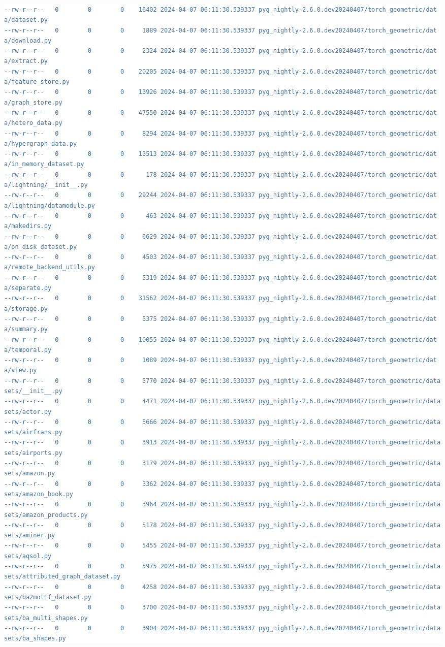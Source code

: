 ```diff
--rw-r--r--   0        0        0    16402 2024-04-07 06:11:30.539337 pyg_nightly-2.6.0.dev20240407/torch_geometric/data/dataset.py
--rw-r--r--   0        0        0     1889 2024-04-07 06:11:30.539337 pyg_nightly-2.6.0.dev20240407/torch_geometric/data/download.py
--rw-r--r--   0        0        0     2324 2024-04-07 06:11:30.539337 pyg_nightly-2.6.0.dev20240407/torch_geometric/data/extract.py
--rw-r--r--   0        0        0    20205 2024-04-07 06:11:30.539337 pyg_nightly-2.6.0.dev20240407/torch_geometric/data/feature_store.py
--rw-r--r--   0        0        0    13926 2024-04-07 06:11:30.539337 pyg_nightly-2.6.0.dev20240407/torch_geometric/data/graph_store.py
--rw-r--r--   0        0        0    47550 2024-04-07 06:11:30.539337 pyg_nightly-2.6.0.dev20240407/torch_geometric/data/hetero_data.py
--rw-r--r--   0        0        0     8294 2024-04-07 06:11:30.539337 pyg_nightly-2.6.0.dev20240407/torch_geometric/data/hypergraph_data.py
--rw-r--r--   0        0        0    13513 2024-04-07 06:11:30.539337 pyg_nightly-2.6.0.dev20240407/torch_geometric/data/in_memory_dataset.py
--rw-r--r--   0        0        0      178 2024-04-07 06:11:30.539337 pyg_nightly-2.6.0.dev20240407/torch_geometric/data/lightning/__init__.py
--rw-r--r--   0        0        0    29244 2024-04-07 06:11:30.539337 pyg_nightly-2.6.0.dev20240407/torch_geometric/data/lightning/datamodule.py
--rw-r--r--   0        0        0      463 2024-04-07 06:11:30.539337 pyg_nightly-2.6.0.dev20240407/torch_geometric/data/makedirs.py
--rw-r--r--   0        0        0     6629 2024-04-07 06:11:30.539337 pyg_nightly-2.6.0.dev20240407/torch_geometric/data/on_disk_dataset.py
--rw-r--r--   0        0        0     4503 2024-04-07 06:11:30.539337 pyg_nightly-2.6.0.dev20240407/torch_geometric/data/remote_backend_utils.py
--rw-r--r--   0        0        0     5319 2024-04-07 06:11:30.539337 pyg_nightly-2.6.0.dev20240407/torch_geometric/data/separate.py
--rw-r--r--   0        0        0    31562 2024-04-07 06:11:30.539337 pyg_nightly-2.6.0.dev20240407/torch_geometric/data/storage.py
--rw-r--r--   0        0        0     5375 2024-04-07 06:11:30.539337 pyg_nightly-2.6.0.dev20240407/torch_geometric/data/summary.py
--rw-r--r--   0        0        0    10055 2024-04-07 06:11:30.539337 pyg_nightly-2.6.0.dev20240407/torch_geometric/data/temporal.py
--rw-r--r--   0        0        0     1089 2024-04-07 06:11:30.539337 pyg_nightly-2.6.0.dev20240407/torch_geometric/data/view.py
--rw-r--r--   0        0        0     5770 2024-04-07 06:11:30.539337 pyg_nightly-2.6.0.dev20240407/torch_geometric/datasets/__init__.py
--rw-r--r--   0        0        0     4471 2024-04-07 06:11:30.539337 pyg_nightly-2.6.0.dev20240407/torch_geometric/datasets/actor.py
--rw-r--r--   0        0        0     5666 2024-04-07 06:11:30.539337 pyg_nightly-2.6.0.dev20240407/torch_geometric/datasets/airfrans.py
--rw-r--r--   0        0        0     3913 2024-04-07 06:11:30.539337 pyg_nightly-2.6.0.dev20240407/torch_geometric/datasets/airports.py
--rw-r--r--   0        0        0     3179 2024-04-07 06:11:30.539337 pyg_nightly-2.6.0.dev20240407/torch_geometric/datasets/amazon.py
--rw-r--r--   0        0        0     3362 2024-04-07 06:11:30.539337 pyg_nightly-2.6.0.dev20240407/torch_geometric/datasets/amazon_book.py
--rw-r--r--   0        0        0     3964 2024-04-07 06:11:30.539337 pyg_nightly-2.6.0.dev20240407/torch_geometric/datasets/amazon_products.py
--rw-r--r--   0        0        0     5178 2024-04-07 06:11:30.539337 pyg_nightly-2.6.0.dev20240407/torch_geometric/datasets/aminer.py
--rw-r--r--   0        0        0     5455 2024-04-07 06:11:30.539337 pyg_nightly-2.6.0.dev20240407/torch_geometric/datasets/aqsol.py
--rw-r--r--   0        0        0     5975 2024-04-07 06:11:30.539337 pyg_nightly-2.6.0.dev20240407/torch_geometric/datasets/attributed_graph_dataset.py
--rw-r--r--   0        0        0     4258 2024-04-07 06:11:30.539337 pyg_nightly-2.6.0.dev20240407/torch_geometric/datasets/ba2motif_dataset.py
--rw-r--r--   0        0        0     3700 2024-04-07 06:11:30.539337 pyg_nightly-2.6.0.dev20240407/torch_geometric/datasets/ba_multi_shapes.py
--rw-r--r--   0        0        0     3904 2024-04-07 06:11:30.539337 pyg_nightly-2.6.0.dev20240407/torch_geometric/datasets/ba_shapes.py
```